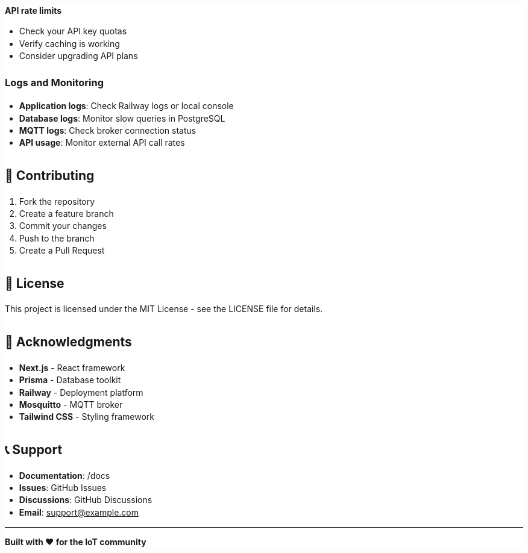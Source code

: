 **API rate limits**
- Check your API key quotas
- Verify caching is working
- Consider upgrading API plans

### Logs and Monitoring

- **Application logs**: Check Railway logs or local console
- **Database logs**: Monitor slow queries in PostgreSQL
- **MQTT logs**: Check broker connection status
- **API usage**: Monitor external API call rates

## 🤝 Contributing

1. Fork the repository
2. Create a feature branch
3. Commit your changes
4. Push to the branch
5. Create a Pull Request

## 📄 License

This project is licensed under the MIT License - see the LICENSE file for details.

## 🙏 Acknowledgments

- **Next.js** - React framework
- **Prisma** - Database toolkit
- **Railway** - Deployment platform
- **Mosquitto** - MQTT broker
- **Tailwind CSS** - Styling framework

## 📞 Support

- **Documentation**: /docs
- **Issues**: GitHub Issues
- **Discussions**: GitHub Discussions
- **Email**: support@example.com

---

**Built with ❤️ for the IoT community**